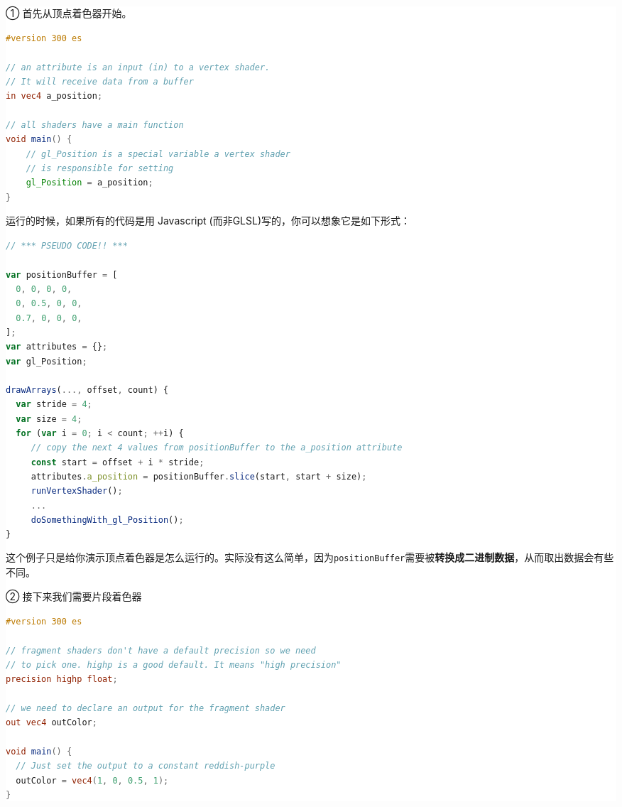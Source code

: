 ① 首先从顶点着色器开始。

```glsl
#version 300 es 

// an attribute is an input (in) to a vertex shader.
// It will receive data from a buffer
in vec4 a_position; 

// all shaders have a main function
void main() {
	// gl_Position is a special variable a vertex shader
    // is responsible for setting
    gl_Position = a_position;
}
```

运行的时候，如果所有的代码是用 Javascript (而非GLSL)写的，你可以想象它是如下形式：

```JavaScript
// *** PSEUDO CODE!! ***
 
var positionBuffer = [
  0, 0, 0, 0,
  0, 0.5, 0, 0,
  0.7, 0, 0, 0,
];
var attributes = {};
var gl_Position;
 
drawArrays(..., offset, count) {
  var stride = 4;
  var size = 4;
  for (var i = 0; i < count; ++i) {
     // copy the next 4 values from positionBuffer to the a_position attribute
     const start = offset + i * stride;
     attributes.a_position = positionBuffer.slice(start, start + size);
     runVertexShader();
     ...
     doSomethingWith_gl_Position();
}
```

这个例子只是给你演示顶点着色器是怎么运行的。实际没有这么简单，因为`positionBuffer`需要被**转换成二进制数据**，从而取出数据会有些不同。

② 接下来我们需要片段着色器

```glsl
#version 300 es
 
// fragment shaders don't have a default precision so we need
// to pick one. highp is a good default. It means "high precision"
precision highp float;
 
// we need to declare an output for the fragment shader
out vec4 outColor;
 
void main() {
  // Just set the output to a constant reddish-purple
  outColor = vec4(1, 0, 0.5, 1);
}
```
